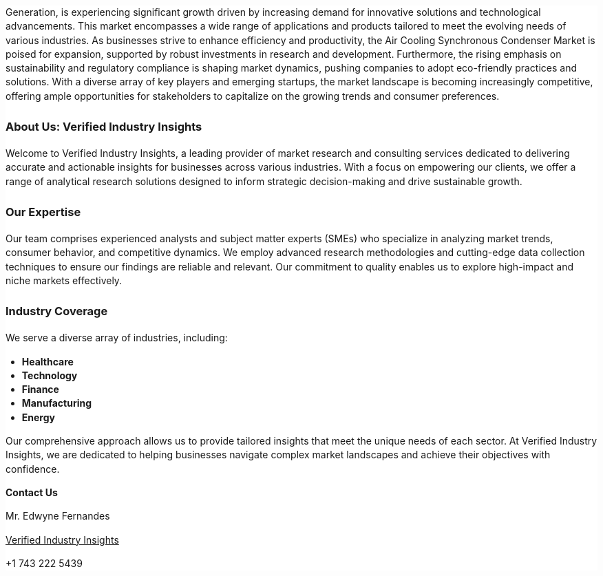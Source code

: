 Generation, is experiencing significant growth driven by increasing demand for innovative solutions and technological advancements. This market encompasses a wide range of applications and products tailored to meet the evolving needs of various industries. As businesses strive to enhance efficiency and productivity, the Air Cooling Synchronous Condenser Market is poised for expansion, supported by robust investments in research and development. Furthermore, the rising emphasis on sustainability and regulatory compliance is shaping market dynamics, pushing companies to adopt eco-friendly practices and solutions. With a diverse array of key players and emerging startups, the market landscape is becoming increasingly competitive, offering ample opportunities for stakeholders to capitalize on the growing trends and consumer preferences.</p><h3>About Us: Verified Industry Insights</h3><p>Welcome to Verified Industry Insights, a leading provider of market research and consulting services dedicated to delivering accurate and actionable insights for businesses across various industries. With a focus on empowering our clients, we offer a range of analytical research solutions designed to inform strategic decision-making and drive sustainable growth.</p><h3>Our Expertise</h3><p>Our team comprises experienced analysts and subject matter experts (SMEs) who specialize in analyzing market trends, consumer behavior, and competitive dynamics. We employ advanced research methodologies and cutting-edge data collection techniques to ensure our findings are reliable and relevant. Our commitment to quality enables us to explore high-impact and niche markets effectively.</p><h3>Industry Coverage</h3><p>We serve a diverse array of industries, including:</p><ul><li><strong>Healthcare</strong></li><li><strong>Technology</strong></li><li><strong>Finance</strong></li><li><strong>Manufacturing</strong></li><li><strong>Energy</strong></li></ul><p>Our comprehensive approach allows us to provide tailored insights that meet the unique needs of each sector. At Verified Industry Insights, we are dedicated to helping businesses navigate complex market landscapes and achieve their objectives with confidence.</p><p><strong>Contact Us</strong></p><p>Mr. Edwyne Fernandes</p><p><a href="https://www.verifiedindustryinsights.com/">Verified Industry Insights</a></p><p>+1 743 222 5439</p>
